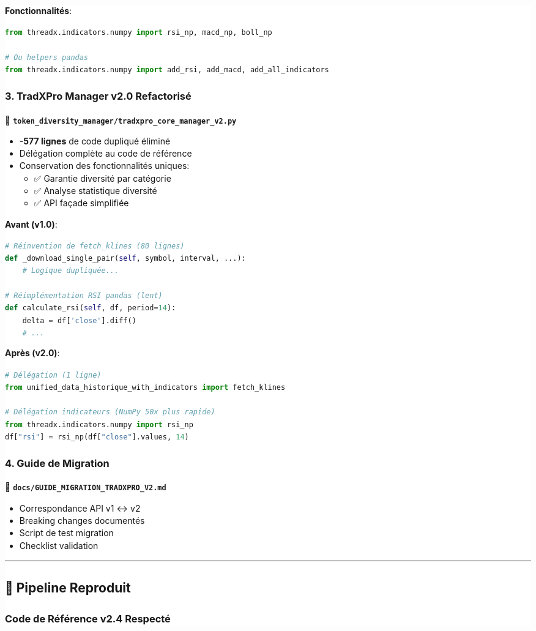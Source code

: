 **Fonctionnalités**:
```python
from threadx.indicators.numpy import rsi_np, macd_np, boll_np

# Ou helpers pandas
from threadx.indicators.numpy import add_rsi, add_macd, add_all_indicators
```

### 3. TradXPro Manager v2.0 Refactorisé
📄 **`token_diversity_manager/tradxpro_core_manager_v2.py`**
- **-577 lignes** de code dupliqué éliminé
- Délégation complète au code de référence
- Conservation des fonctionnalités uniques:
  - ✅ Garantie diversité par catégorie
  - ✅ Analyse statistique diversité
  - ✅ API façade simplifiée

**Avant (v1.0)**:
```python
# Réinvention de fetch_klines (80 lignes)
def _download_single_pair(self, symbol, interval, ...):
    # Logique dupliquée...

# Réimplémentation RSI pandas (lent)
def calculate_rsi(self, df, period=14):
    delta = df['close'].diff()
    # ...
```

**Après (v2.0)**:
```python
# Délégation (1 ligne)
from unified_data_historique_with_indicators import fetch_klines

# Délégation indicateurs (NumPy 50x plus rapide)
from threadx.indicators.numpy import rsi_np
df["rsi"] = rsi_np(df["close"].values, 14)
```

### 4. Guide de Migration
📄 **`docs/GUIDE_MIGRATION_TRADXPRO_V2.md`**
- Correspondance API v1 ↔ v2
- Breaking changes documentés
- Script de test migration
- Checklist validation

---

## 🔄 Pipeline Reproduit

### Code de Référence v2.4 Respecté
